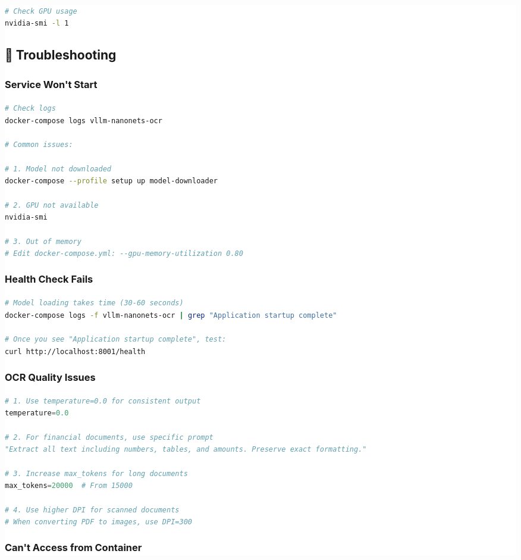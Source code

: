 ```bash
# Check GPU usage
nvidia-smi -l 1
```

## 🐛 Troubleshooting

### Service Won't Start

```bash
# Check logs
docker-compose logs vllm-nanonets-ocr

# Common issues:

# 1. Model not downloaded
docker-compose --profile setup up model-downloader

# 2. GPU not available
nvidia-smi

# 3. Out of memory
# Edit docker-compose.yml: --gpu-memory-utilization 0.80
```

### Health Check Fails

```bash
# Model loading takes time (30-60 seconds)
docker-compose logs -f vllm-nanonets-ocr | grep "Application startup complete"

# Once you see "Application startup complete", test:
curl http://localhost:8001/health
```

### OCR Quality Issues

```python
# 1. Use temperature=0.0 for consistent output
temperature=0.0

# 2. For financial documents, use specific prompt
"Extract all text including numbers, tables, and amounts. Preserve exact formatting."

# 3. Increase max_tokens for long documents
max_tokens=20000  # From 15000

# 4. Use higher DPI for scanned documents
# When converting PDF to images, use DPI=300
```

### Can't Access from Container
